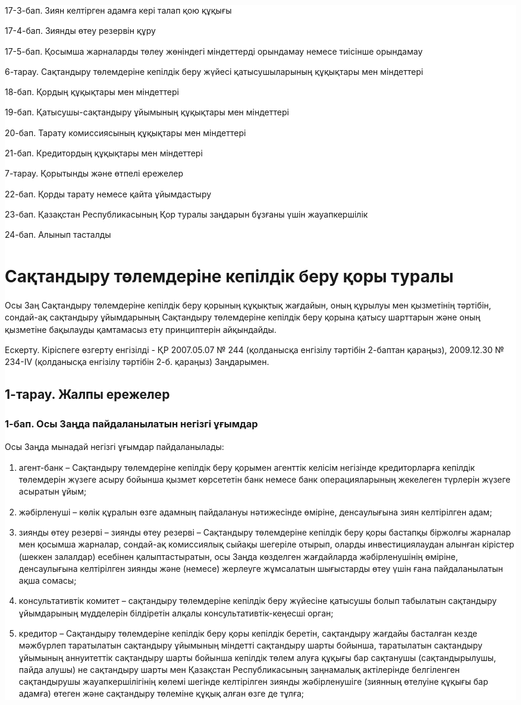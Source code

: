 17-3-бап. Зиян келтірген адамға кері талап қою құқығы

17-4-бап. Зиянды өтеу резервін құру

17-5-бап. Қосымша жарналарды төлеу жөніндегі міндеттерді орындамау немесе тиісінше орындамау

6-тарау. Сақтандыру төлемдеріне кепілдік беру жүйесі қатысушыларының құқықтары мен міндеттері

18-бап. Қордың құқықтары мен міндеттері

19-бап. Қатысушы-сақтандыру ұйымының құқықтары мен міндеттері

20-бап. Тарату комиссиясының құқықтары мен міндеттері

21-бап. Кредитордың құқықтары мен міндеттері

7-тарау. Қорытынды және өтпелі ережелер

22-бап. Қорды тарату немесе қайта ұйымдастыру

23-бап. Қазақстан Республикасының Қор туралы заңдарын бұзғаны үшін жауапкершілік

24-бап. Алынып тасталды

# Сақтандыру төлемдеріне кепілдік беру қоры туралы

Осы Заң Сақтандыру төлемдеріне кепілдік беру қорының құқықтық жағдайын, оның құрылуы мен қызметінің тәртібін, сондай-ақ сақтандыру ұйымдарының Сақтандыру төлемдеріне кепілдік беру қорына қатысу шарттарын және оның қызметіне бақылауды қамтамасыз ету принциптерін айқындайды.

Ескерту. Кіріспеге өзгерту енгізілді - ҚР 2007.05.07 № 244 (қолданысқа енгізілу тәртібін 2-баптан қараңыз), 2009.12.30 № 234-IV (қолданысқа енгізілу тәртібін 2-б. қараңыз) Заңдарымен.

## 1-тарау. Жалпы ережелер

### 1-бап. Осы Заңда пайдаланылатын негiзгi ұғымдар

Осы Заңда мынадай негiзгi ұғымдар пайдаланылады:

1) агент-банк – Cақтандыру төлемдеріне кепілдік беру қорымен агенттік келісім негізінде кредиторларға кепілдік төлемдерін жүзеге асыру бойынша қызмет көрсететін банк немесе банк операцияларының жекелеген түрлерін жүзеге асыратын ұйым;

2) жәбірленуші – көлік құралын өзге адамның пайдалануы нәтижесінде өміріне, денсаулығына зиян келтірілген адам;

3) зиянды өтеу резерві – зиянды өтеу резервi – Сақтандыру төлемдерiне кепiлдiк беру қоры бастапқы бiржолғы жарналар мен қосымша жарналар, сондай-ақ комиссиялық сыйақы шегеріле отырып, оларды инвестициялаудан алынған кірістер (шеккен залалдар) есебiнен қалыптастыратын, осы Заңда көзделген жағдайларда жәбiрленушiнiң өмiрiне, денсаулығына келтiрiлген зиянды және (немесе) жерлеуге жұмсалатын шығыстарды өтеу үшiн ғана пайдаланылатын ақша сомасы;

4) консультативтік комитет – сақтандыру төлемдеріне кепілдік беру жүйесіне қатысушы болып табылатын сақтандыру ұйымдарының мүдделерін білдіретін алқалы консультативтік-кеңесші орган;

5) кредитор – Сақтандыру төлемдеріне кепілдік беру қоры кепілдік беретін, сақтандыру жағдайы басталған кезде мәжбүрлеп таратылатын сақтандыру ұйымының міндетті сақтандыру шарты бойынша, таратылатын сақтандыру ұйымының аннуитеттік сақтандыру шарты бойынша кепілдік төлем алуға құқығы бар сақтанушы (сақтандырылушы, пайда алушы) не сақтандыру шарты мен Қазақстан Республикасының заңнамалық актілерінде белгіленген сақтандырушы жауапкершілігінің көлемі шегінде келтірілген зиянды жәбірленушіге (зиянның өтелуіне құқығы бар адамға) өтеген және сақтандыру төлеміне құқық алған өзге де тұлға;
